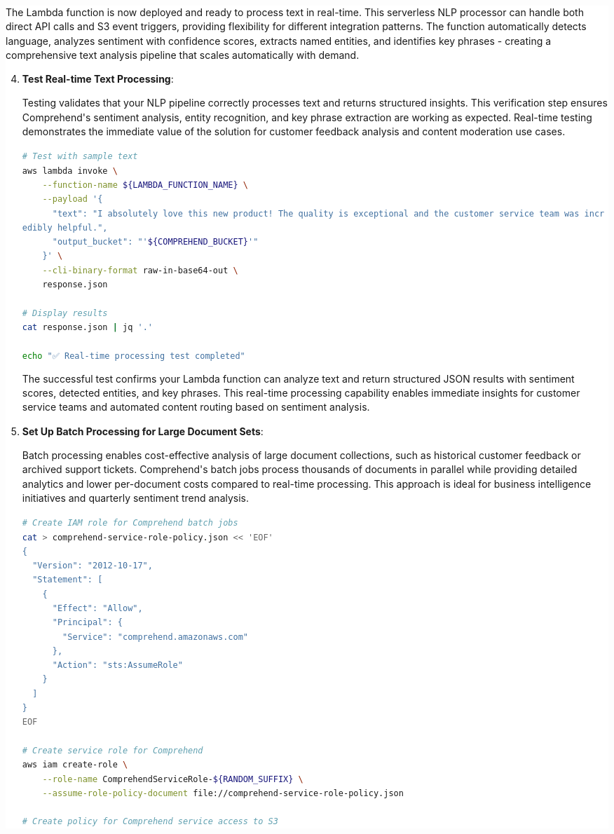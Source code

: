    The Lambda function is now deployed and ready to process text in real-time. This serverless NLP processor can handle both direct API calls and S3 event triggers, providing flexibility for different integration patterns. The function automatically detects language, analyzes sentiment with confidence scores, extracts named entities, and identifies key phrases - creating a comprehensive text analysis pipeline that scales automatically with demand.

4. **Test Real-time Text Processing**:

   Testing validates that your NLP pipeline correctly processes text and returns structured insights. This verification step ensures Comprehend's sentiment analysis, entity recognition, and key phrase extraction are working as expected. Real-time testing demonstrates the immediate value of the solution for customer feedback analysis and content moderation use cases.

   ```bash
   # Test with sample text
   aws lambda invoke \
       --function-name ${LAMBDA_FUNCTION_NAME} \
       --payload '{
         "text": "I absolutely love this new product! The quality is exceptional and the customer service team was incredibly helpful.",
         "output_bucket": "'${COMPREHEND_BUCKET}'"
       }' \
       --cli-binary-format raw-in-base64-out \
       response.json
   
   # Display results
   cat response.json | jq '.'
   
   echo "✅ Real-time processing test completed"
   ```

   The successful test confirms your Lambda function can analyze text and return structured JSON results with sentiment scores, detected entities, and key phrases. This real-time processing capability enables immediate insights for customer service teams and automated content routing based on sentiment analysis.

5. **Set Up Batch Processing for Large Document Sets**:

   Batch processing enables cost-effective analysis of large document collections, such as historical customer feedback or archived support tickets. Comprehend's batch jobs process thousands of documents in parallel while providing detailed analytics and lower per-document costs compared to real-time processing. This approach is ideal for business intelligence initiatives and quarterly sentiment trend analysis.

   ```bash
   # Create IAM role for Comprehend batch jobs
   cat > comprehend-service-role-policy.json << 'EOF'
   {
     "Version": "2012-10-17",
     "Statement": [
       {
         "Effect": "Allow",
         "Principal": {
           "Service": "comprehend.amazonaws.com"
         },
         "Action": "sts:AssumeRole"
       }
     ]
   }
   EOF
   
   # Create service role for Comprehend
   aws iam create-role \
       --role-name ComprehendServiceRole-${RANDOM_SUFFIX} \
       --assume-role-policy-document file://comprehend-service-role-policy.json
   
   # Create policy for Comprehend service access to S3
   ```